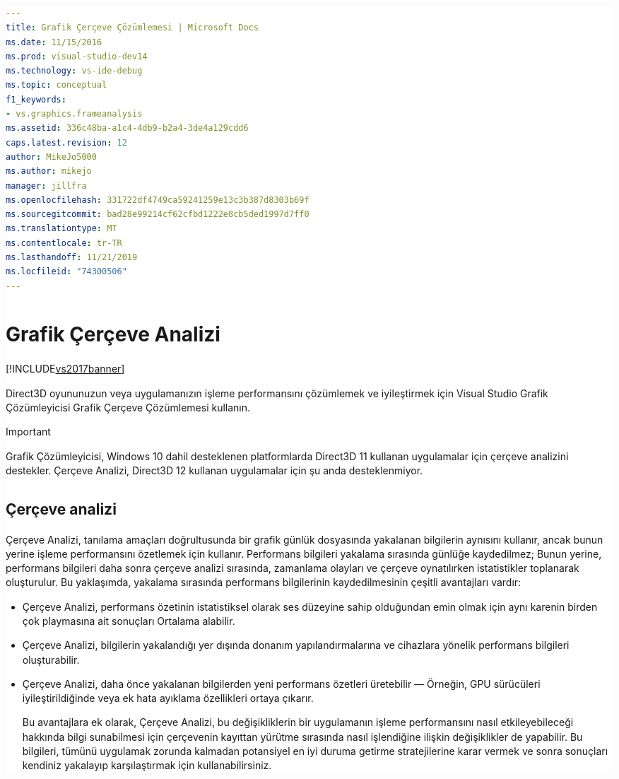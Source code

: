 ```yaml
---
title: Grafik Çerçeve Çözümlemesi | Microsoft Docs
ms.date: 11/15/2016
ms.prod: visual-studio-dev14
ms.technology: vs-ide-debug
ms.topic: conceptual
f1_keywords:
- vs.graphics.frameanalysis
ms.assetid: 336c48ba-a1c4-4db9-b2a4-3de4a129cdd6
caps.latest.revision: 12
author: MikeJo5000
ms.author: mikejo
manager: jillfra
ms.openlocfilehash: 331722df4749ca59241259e13c3b387d8303b69f
ms.sourcegitcommit: bad28e99214cf62cfbd1222e8cb5ded1997d7ff0
ms.translationtype: MT
ms.contentlocale: tr-TR
ms.lasthandoff: 11/21/2019
ms.locfileid: "74300506"
---
```

# <a name="graphics-frame-analysis"></a>Grafik Çerçeve Analizi
[!INCLUDE[vs2017banner](../includes/vs2017banner.md)]

Direct3D oyununuzun veya uygulamanızın işleme performansını çözümlemek ve iyileştirmek için Visual Studio Grafik Çözümleyicisi Grafik Çerçeve Çözümlemesi kullanın.  
  
> [!IMPORTANT]
> Grafik Çözümleyicisi, Windows 10 dahil desteklenen platformlarda Direct3D 11 kullanan uygulamalar için çerçeve analizini destekler. Çerçeve Analizi, Direct3D 12 kullanan uygulamalar için şu anda desteklenmiyor.  
  
## <a name="frame-analysis"></a>Çerçeve analizi  
 Çerçeve Analizi, tanılama amaçları doğrultusunda bir grafik günlük dosyasında yakalanan bilgilerin aynısını kullanır, ancak bunun yerine işleme performansını özetlemek için kullanır. Performans bilgileri yakalama sırasında günlüğe kaydedilmez; Bunun yerine, performans bilgileri daha sonra çerçeve analizi sırasında, zamanlama olayları ve çerçeve oynatılırken istatistikler toplanarak oluşturulur. Bu yaklaşımda, yakalama sırasında performans bilgilerinin kaydedilmesinin çeşitli avantajları vardır:  
  
- Çerçeve Analizi, performans özetinin istatistiksel olarak ses düzeyine sahip olduğundan emin olmak için aynı karenin birden çok playmasına ait sonuçları Ortalama alabilir.  
  
- Çerçeve Analizi, bilgilerin yakalandığı yer dışında donanım yapılandırmalarına ve cihazlara yönelik performans bilgileri oluşturabilir.  
  
- Çerçeve Analizi, daha önce yakalanan bilgilerden yeni performans özetleri üretebilir — Örneğin, GPU sürücüleri iyileştirildiğinde veya ek hata ayıklama özellikleri ortaya çıkarır.  
  
  Bu avantajlara ek olarak, Çerçeve Analizi, bu değişikliklerin bir uygulamanın işleme performansını nasıl etkileyebileceği hakkında bilgi sunabilmesi için çerçevenin kayıttan yürütme sırasında nasıl işlendiğine ilişkin değişiklikler de yapabilir. Bu bilgileri, tümünü uygulamak zorunda kalmadan potansiyel en iyi duruma getirme stratejilerine karar vermek ve sonra sonuçları kendiniz yakalayıp karşılaştırmak için kullanabilirsiniz.  
  
